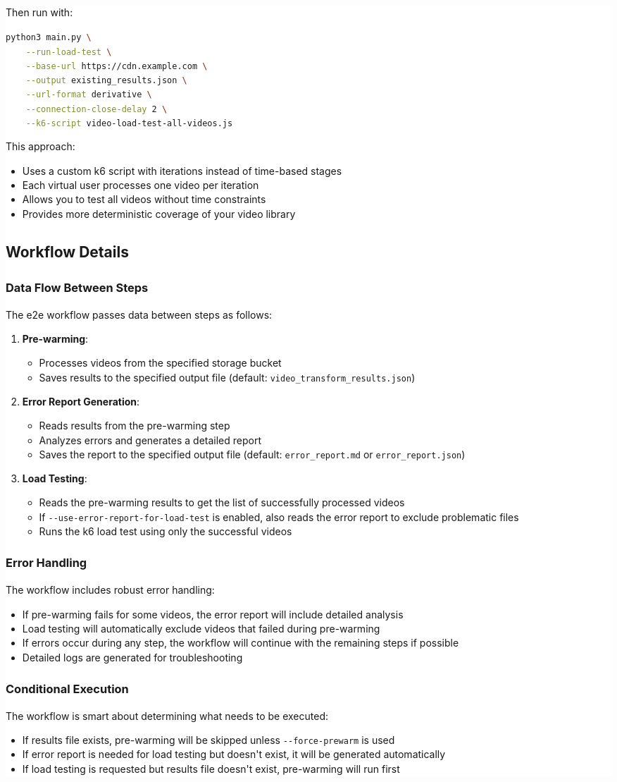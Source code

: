Then run with:

```bash
python3 main.py \
    --run-load-test \
    --base-url https://cdn.example.com \
    --output existing_results.json \
    --url-format derivative \
    --connection-close-delay 2 \
    --k6-script video-load-test-all-videos.js
```

This approach:
- Uses a custom k6 script with iterations instead of time-based stages
- Each virtual user processes one video per iteration
- Allows you to test all videos without time constraints
- Provides more deterministic coverage of your video library

## Workflow Details

### Data Flow Between Steps

The e2e workflow passes data between steps as follows:

1. **Pre-warming**:
   - Processes videos from the specified storage bucket
   - Saves results to the specified output file (default: `video_transform_results.json`)

2. **Error Report Generation**:
   - Reads results from the pre-warming step
   - Analyzes errors and generates a detailed report
   - Saves the report to the specified output file (default: `error_report.md` or `error_report.json`)

3. **Load Testing**:
   - Reads the pre-warming results to get the list of successfully processed videos
   - If `--use-error-report-for-load-test` is enabled, also reads the error report to exclude problematic files
   - Runs the k6 load test using only the successful videos

### Error Handling

The workflow includes robust error handling:

- If pre-warming fails for some videos, the error report will include detailed analysis
- Load testing will automatically exclude videos that failed during pre-warming
- If errors occur during any step, the workflow will continue with the remaining steps if possible
- Detailed logs are generated for troubleshooting

### Conditional Execution

The workflow is smart about determining what needs to be executed:

- If results file exists, pre-warming will be skipped unless `--force-prewarm` is used
- If error report is needed for load testing but doesn't exist, it will be generated automatically
- If load testing is requested but results file doesn't exist, pre-warming will run first

